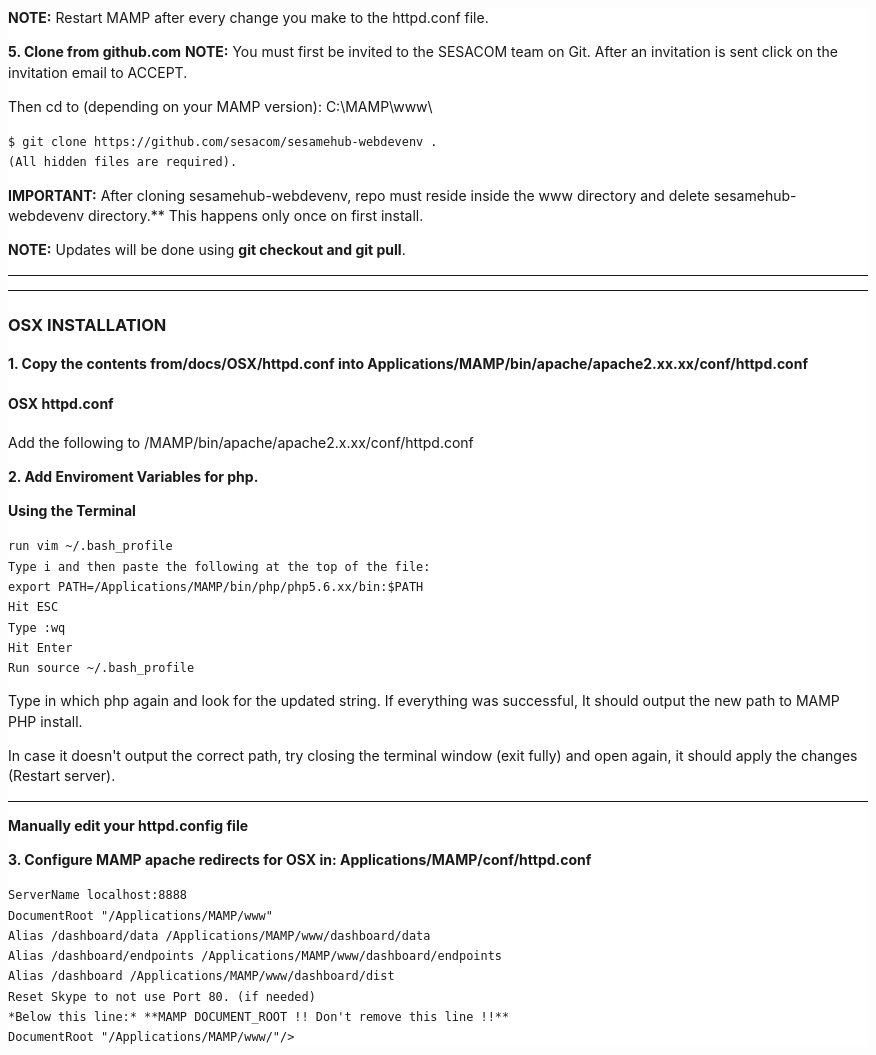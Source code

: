 </IfModule> 

**NOTE:** Restart MAMP after every change you make to the httpd.conf file. 

**5. Clone from github.com**
**NOTE:** You must first be invited to the SESACOM team on Git.  After an invitation is sent click on the invitation email to ACCEPT.

Then cd to (depending on your MAMP version):
C:\MAMP\www\ 

	$ git clone https://github.com/sesacom/sesamehub-webdevenv .
	(All hidden files are required).
 

**IMPORTANT:** After cloning sesamehub-webdevenv, repo must reside inside the www directory and delete sesamehub-webdevenv directory.** This happens only once on first install.

**NOTE:** Updates will be done using **git checkout and git pull**.
 
---
---

### OSX INSTALLATION

**1. Copy the contents from/docs/OSX/httpd.conf into Applications/MAMP/bin/apache/apache2.xx.xx/conf/httpd.conf**


#### OSX httpd.conf 
Add the following to /MAMP/bin/apache/apache2.x.xx/conf/httpd.conf

**2. Add Enviroment Variables for php.**

**Using the Terminal**

	run vim ~/.bash_profile
	Type i and then paste the following at the top of the file:
	export PATH=/Applications/MAMP/bin/php/php5.6.xx/bin:$PATH 
	Hit ESC 
	Type :wq
	Hit Enter
	Run source ~/.bash_profile

Type in which php again and look for the updated string. If everything was successful, It should output the new path to MAMP PHP install.

In case it doesn't output the correct path, try closing the terminal window (exit fully) and open again, it should apply the changes (Restart server). 
 
-----
 
**Manually edit your httpd.config file**
 
**3. Configure MAMP apache redirects for OSX in: Applications/MAMP/conf/httpd.conf**

	ServerName localhost:8888
	DocumentRoot "/Applications/MAMP/www"
	Alias /dashboard/data /Applications/MAMP/www/dashboard/data
	Alias /dashboard/endpoints /Applications/MAMP/www/dashboard/endpoints
	Alias /dashboard /Applications/MAMP/www/dashboard/dist 
	Reset Skype to not use Port 80. (if needed)
	*Below this line:* **MAMP DOCUMENT_ROOT !! Don't remove this line !!** 
	DocumentRoot "/Applications/MAMP/www/"/> 
